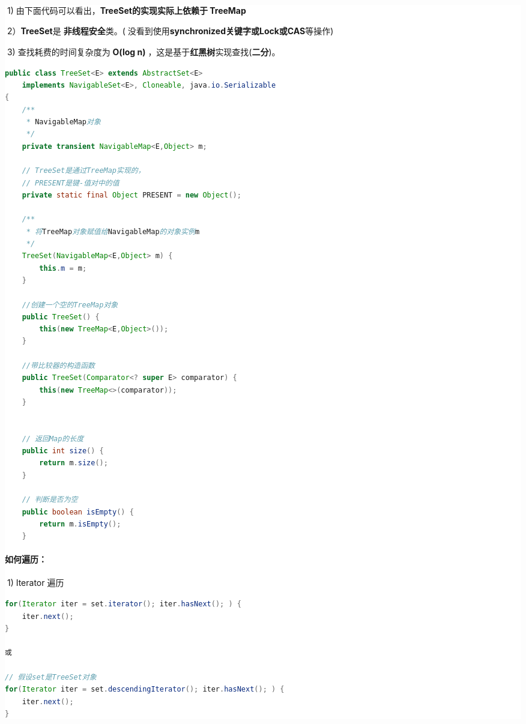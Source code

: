 ​		1) 由下面代码可以看出，**TreeSet的实现实际上依赖于 TreeMap**

​		2）**TreeSet**是 **非线程安全**类。( 没看到使用**synchronized关键字或Lock或CAS**等操作)

​		3) 查找耗费的时间复杂度为 **O(log n)** ，这是基于**红黑树**实现查找(**二分**)。

```java
public class TreeSet<E> extends AbstractSet<E>
    implements NavigableSet<E>, Cloneable, java.io.Serializable
{
    /**
     * NavigableMap对象
     */
    private transient NavigableMap<E,Object> m;

    // TreeSet是通过TreeMap实现的，
 	// PRESENT是键-值对中的值
    private static final Object PRESENT = new Object();

    /**
     * 将TreeMap对象赋值给NavigableMap的对象实例m
     */
    TreeSet(NavigableMap<E,Object> m) {
        this.m = m;
    }
    
    //创建一个空的TreeMap对象	
    public TreeSet() {
        this(new TreeMap<E,Object>());
    }
    
    //带比较器的构造函数
    public TreeSet(Comparator<? super E> comparator) {
        this(new TreeMap<>(comparator));
    }

    
    // 返回Map的长度
    public int size() {
        return m.size();
    }
    
    // 判断是否为空
    public boolean isEmpty() {
        return m.isEmpty();
    }
```



#### 如何遍历：

​	1) Iterator 遍历

```java
for(Iterator iter = set.iterator(); iter.hasNext(); ) { 
    iter.next();
}   

或
   
// 假设set是TreeSet对象
for(Iterator iter = set.descendingIterator(); iter.hasNext(); ) { 
    iter.next();
}
```
